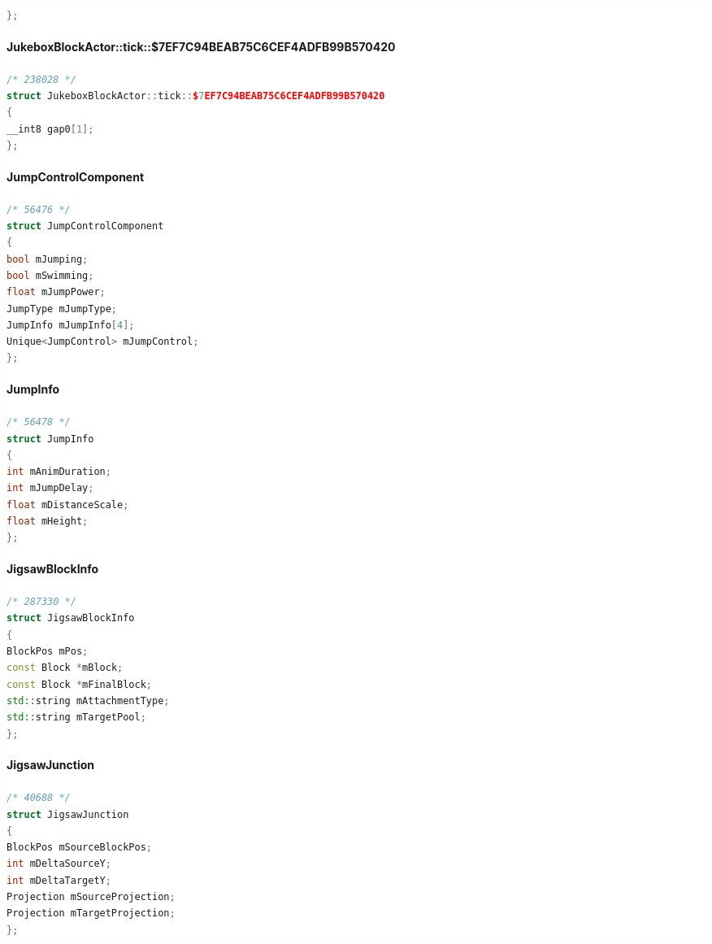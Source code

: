 ```cpp
};

```
#### JukeboxBlockActor::tick::$7EF7C94BEAB75C6CEF4ADFB99B570420
```cpp
/* 238028 */
struct JukeboxBlockActor::tick::$7EF7C94BEAB75C6CEF4ADFB99B570420
{
__int8 gap0[1];
};

```
#### JumpControlComponent
```cpp
/* 56476 */
struct JumpControlComponent
{
bool mJumping;
bool mSwimming;
float mJumpPower;
JumpType mJumpType;
JumpInfo mJumpInfo[4];
Unique<JumpControl> mJumpControl;
};

```
#### JumpInfo
```cpp
/* 56478 */
struct JumpInfo
{
int mAnimDuration;
int mJumpDelay;
float mDistanceScale;
float mHeight;
};

```
#### JigsawBlockInfo
```cpp
/* 287330 */
struct JigsawBlockInfo
{
BlockPos mPos;
const Block *mBlock;
const Block *mFinalBlock;
std::string mAttachmentType;
std::string mTargetPool;
};

```
#### JigsawJunction
```cpp
/* 40688 */
struct JigsawJunction
{
BlockPos mSourceBlockPos;
int mDeltaSourceY;
int mDeltaTargetY;
Projection mSourceProjection;
Projection mTargetProjection;
};
```